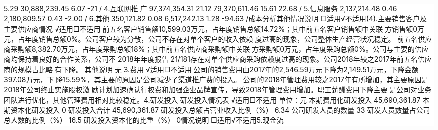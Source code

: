 5.29
30,888,239.45
6.07
-21
/
4.互联网推
广
97,374,354.31
21.12
79,370,611.46
15.61
22.68
/
5.信息服务
2,137,214.48
0.46
2,180,809.57
0.43
-2.00
/
6.其他
350,121.82
0.08
6,517,242.13
1.28
-94.63
/成本分析其他情况说明
□适用√不适用(4).主要销售客户及主要供应商情况
√适用□不适用
前五名客户销售额10,599.03万元，占年度销售总额14.72%；其中前五名客户销售额中关联
方销售额0万元，占年度销售总额0%。公司客户较为分散，公司不存在对单个客户的收入依赖
度过高的现象，公司整体生产经营状况稳定。
前五名供应商采购额8,382.70万元，占年度采购总额18%；其中前五名供应商采购额中关联
方采购额0万元，占年度采购总额0%。公司与主要的供应商均保持着良好的合作关系，公司不
2018年年度报告
21/181存在对单个供应商采购依赖度过高的现象。公司2018年较之2017年前五名供应商的规模占比略
有下降。
其他说明
无
3.费用
√适用□不适用
公司的销售费用由2017年的2,546.59万元下降为2,149.51万元，下降金额397.08万元，下
降15.59%，其主要的原因是公司减少了渠道推广费的投入。
公司的2018年管理费用较之2017年有所增加，其主要原因是2018年公司终止实施股权激
励计划加速确认行权费和加强企业品牌宣传，导致2018年管理费用增加。职工薪酬费用下降主要
是公司对业务团队进行优化，其他管理费用相对比较稳定。4.研发投入
研发投入情况表
√适用□不适用
单位：元
本期费用化研发投入
45,690,361.87
本期资本化研发投入
0
研发投入合计
45,690,361.87
研发投入总额占营业收入比例（%）
6.34
公司研发人员的数量
33
研发人员数量占公司总人数的比例（%）
16.5
研发投入资本化的比重（%）
0情况说明
□适用√不适用5.现金流